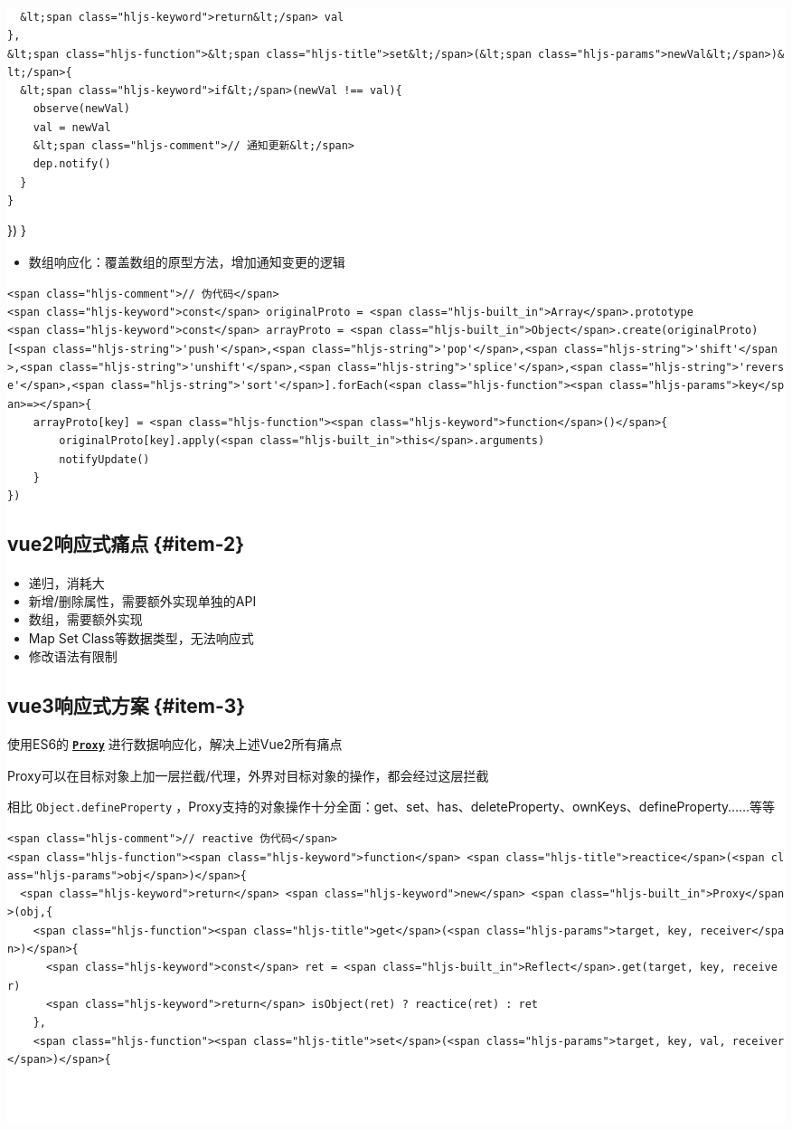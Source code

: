       &lt;span class="hljs-keyword">return&lt;/span> val
    },
    &lt;span class="hljs-function">&lt;span class="hljs-title">set&lt;/span>(&lt;span class="hljs-params">newVal&lt;/span>)&lt;/span>{
      &lt;span class="hljs-keyword">if&lt;/span>(newVal !== val){
        observe(newVal)
        val = newVal
        &lt;span class="hljs-comment">// 通知更新&lt;/span>
        dep.notify()
      }
    }
  })
}</code></pre>

  * 数组响应化：覆盖数组的原型方法，增加通知变更的逻辑

<pre class="hljs javascript"><code class="jsx">&lt;span class="hljs-comment">// 伪代码&lt;/span>
&lt;span class="hljs-keyword">const&lt;/span> originalProto = &lt;span class="hljs-built_in">Array&lt;/span>.prototype
&lt;span class="hljs-keyword">const&lt;/span> arrayProto = &lt;span class="hljs-built_in">Object&lt;/span>.create(originalProto)
[&lt;span class="hljs-string">'push'&lt;/span>,&lt;span class="hljs-string">'pop'&lt;/span>,&lt;span class="hljs-string">'shift'&lt;/span>,&lt;span class="hljs-string">'unshift'&lt;/span>,&lt;span class="hljs-string">'splice'&lt;/span>,&lt;span class="hljs-string">'reverse'&lt;/span>,&lt;span class="hljs-string">'sort'&lt;/span>].forEach(&lt;span class="hljs-function">&lt;span class="hljs-params">key&lt;/span>=&gt;&lt;/span>{
    arrayProto[key] = &lt;span class="hljs-function">&lt;span class="hljs-keyword">function&lt;/span>()&lt;/span>{
        originalProto[key].apply(&lt;span class="hljs-built_in">this&lt;/span>.arguments)
        notifyUpdate()
    }
})</code></pre>

## vue2响应式痛点 {#item-2}

  * 递归，消耗大
  * 新增/删除属性，需要额外实现单独的API
  * 数组，需要额外实现
  * Map Set Class等数据类型，无法响应式
  * 修改语法有限制

## vue3响应式方案 {#item-3}

使用ES6的 **<a href="https://es6.ruanyifeng.com/#docs/proxy" rel="nofollow"><code>Proxy</code></a>** 进行数据响应化，解决上述Vue2所有痛点

Proxy可以在目标对象上加一层拦截/代理，外界对目标对象的操作，都会经过这层拦截

相比 `Object.defineProperty` ，Proxy支持的对象操作十分全面：get、set、has、deleteProperty、ownKeys、defineProperty&#8230;&#8230;等等

<pre class="hljs javascript"><code class="jsx">&lt;span class="hljs-comment">// reactive 伪代码&lt;/span>
&lt;span class="hljs-function">&lt;span class="hljs-keyword">function&lt;/span> &lt;span class="hljs-title">reactice&lt;/span>(&lt;span class="hljs-params">obj&lt;/span>)&lt;/span>{
  &lt;span class="hljs-keyword">return&lt;/span> &lt;span class="hljs-keyword">new&lt;/span> &lt;span class="hljs-built_in">Proxy&lt;/span>(obj,{
    &lt;span class="hljs-function">&lt;span class="hljs-title">get&lt;/span>(&lt;span class="hljs-params">target, key, receiver&lt;/span>)&lt;/span>{
      &lt;span class="hljs-keyword">const&lt;/span> ret = &lt;span class="hljs-built_in">Reflect&lt;/span>.get(target, key, receiver)
      &lt;span class="hljs-keyword">return&lt;/span> isObject(ret) ? reactice(ret) : ret
    },
    &lt;span class="hljs-function">&lt;span class="hljs-title">set&lt;/span>(&lt;span class="hljs-params">target, key, val, receiver&lt;/span>)&lt;/span>{